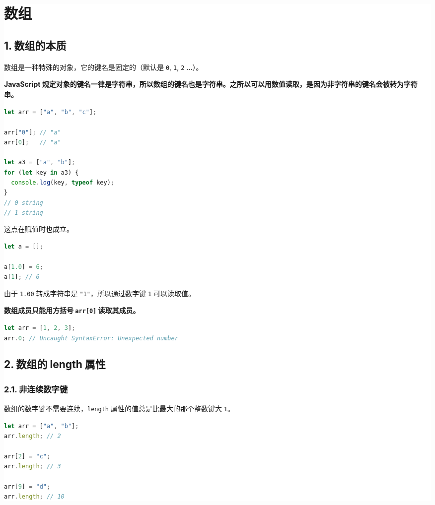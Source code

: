 # 数组

## 1. 数组的本质

数组是一种特殊的对象，它的键名是固定的（默认是 `0`, `1`, `2` ...）。

**JavaScript 规定对象的键名一律是字符串，所以数组的键名也是字符串。之所以可以用数值读取，是因为非字符串的键名会被转为字符串。**

```javascript
let arr = ["a", "b", "c"];

arr["0"]; // "a"
arr[0];   // "a"

let a3 = ["a", "b"];
for (let key in a3) {
  console.log(key, typeof key);
}
// 0 string
// 1 string
```

这点在赋值时也成立。

```javascript
let a = [];

a[1.0] = 6;
a[1]; // 6
```

由于 `1.00` 转成字符串是 `"1"`，所以通过数字键 `1` 可以读取值。

**数组成员只能用方括号 `arr[0]` 读取其成员。**

```javascript
let arr = [1, 2, 3];
arr.0; // Uncaught SyntaxError: Unexpected number
```

## 2. 数组的 length 属性

### 2.1. 非连续数字键

数组的数字键不需要连续，`length` 属性的值总是比最大的那个整数键大 `1`。

```javascript
let arr = ["a", "b"];
arr.length; // 2

arr[2] = "c";
arr.length; // 3

arr[9] = "d";
arr.length; // 10
```
